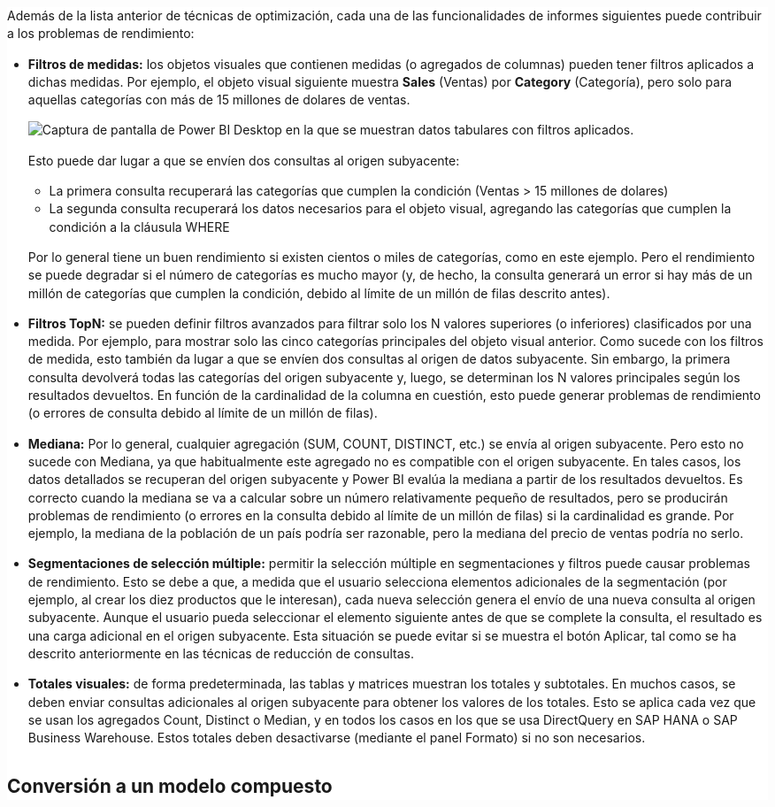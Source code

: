 Además de la lista anterior de técnicas de optimización, cada una de las funcionalidades de informes siguientes puede contribuir a los problemas de rendimiento:

- **Filtros de medidas:** los objetos visuales que contienen medidas (o agregados de columnas) pueden tener filtros aplicados a dichas medidas. Por ejemplo, el objeto visual siguiente muestra **Sales** (Ventas) por **Category** (Categoría), pero solo para aquellas categorías con más de 15 millones de dolares de ventas.

    ![Captura de pantalla de Power BI Desktop en la que se muestran datos tabulares con filtros aplicados.](media/directquery-model-guidance/directquery-model-guidance-example-measure-filter.png)
    
    
    Esto puede dar lugar a que se envíen dos consultas al origen subyacente:
    
    - La primera consulta recuperará las categorías que cumplen la condición (Ventas > 15 millones de dolares)
    - La segunda consulta recuperará los datos necesarios para el objeto visual, agregando las categorías que cumplen la condición a la cláusula WHERE
    
    Por lo general tiene un buen rendimiento si existen cientos o miles de categorías, como en este ejemplo. Pero el rendimiento se puede degradar si el número de categorías es mucho mayor (y, de hecho, la consulta generará un error si hay más de un millón de categorías que cumplen la condición, debido al límite de un millón de filas descrito antes).
- **Filtros TopN:** se pueden definir filtros avanzados para filtrar solo los N valores superiores (o inferiores) clasificados por una medida. Por ejemplo, para mostrar solo las cinco categorías principales del objeto visual anterior. Como sucede con los filtros de medida, esto también da lugar a que se envíen dos consultas al origen de datos subyacente. Sin embargo, la primera consulta devolverá todas las categorías del origen subyacente y, luego, se determinan los N valores principales según los resultados devueltos. En función de la cardinalidad de la columna en cuestión, esto puede generar problemas de rendimiento (o errores de consulta debido al límite de un millón de filas).
- **Mediana:** Por lo general, cualquier agregación (SUM, COUNT, DISTINCT, etc.) se envía al origen subyacente. Pero esto no sucede con Mediana, ya que habitualmente este agregado no es compatible con el origen subyacente. En tales casos, los datos detallados se recuperan del origen subyacente y Power BI evalúa la mediana a partir de los resultados devueltos. Es correcto cuando la mediana se va a calcular sobre un número relativamente pequeño de resultados, pero se producirán problemas de rendimiento (o errores en la consulta debido al límite de un millón de filas) si la cardinalidad es grande. Por ejemplo, la mediana de la población de un país podría ser razonable, pero la mediana del precio de ventas podría no serlo.
- **Segmentaciones de selección múltiple:** permitir la selección múltiple en segmentaciones y filtros puede causar problemas de rendimiento. Esto se debe a que, a medida que el usuario selecciona elementos adicionales de la segmentación (por ejemplo, al crear los diez productos que le interesan), cada nueva selección genera el envío de una nueva consulta al origen subyacente. Aunque el usuario pueda seleccionar el elemento siguiente antes de que se complete la consulta, el resultado es una carga adicional en el origen subyacente. Esta situación se puede evitar si se muestra el botón Aplicar, tal como se ha descrito anteriormente en las técnicas de reducción de consultas.
- **Totales visuales:** de forma predeterminada, las tablas y matrices muestran los totales y subtotales. En muchos casos, se deben enviar consultas adicionales al origen subyacente para obtener los valores de los totales. Esto se aplica cada vez que se usan los agregados Count, Distinct o Median, y en todos los casos en los que se usa DirectQuery en SAP HANA o SAP Business Warehouse. Estos totales deben desactivarse (mediante el panel Formato) si no son necesarios.

## <a name="convert-to-a-composite-model"></a>Conversión a un modelo compuesto
